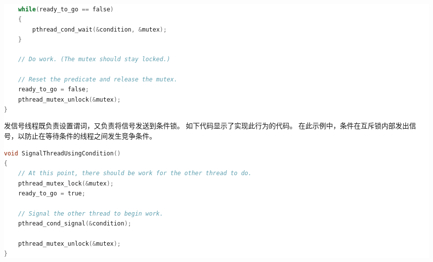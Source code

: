 ```objectivec
    while(ready_to_go == false)
    {
        pthread_cond_wait(&condition, &mutex);
    }
 
    // Do work. (The mutex should stay locked.)
 
    // Reset the predicate and release the mutex.
    ready_to_go = false;
    pthread_mutex_unlock(&mutex);
}
```

发信号线程既负责设置谓词，又负责将信号发送到条件锁。 如下代码显示了实现此行为的代码。 在此示例中，条件在互斥锁内部发出信号，以防止在等待条件的线程之间发生竞争条件。

```objectivec
void SignalThreadUsingCondition()
{
    // At this point, there should be work for the other thread to do.
    pthread_mutex_lock(&mutex);
    ready_to_go = true;
 
    // Signal the other thread to begin work.
    pthread_cond_signal(&condition);
 
    pthread_mutex_unlock(&mutex);
}
```

